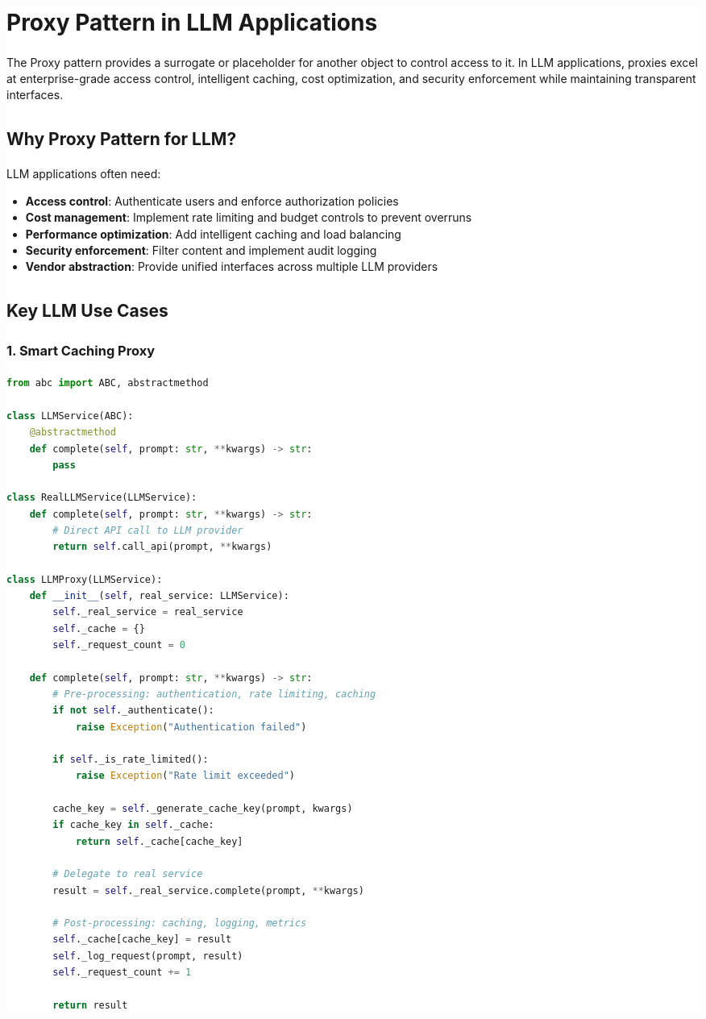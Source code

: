 # Proxy Pattern in LLM Applications

The Proxy pattern provides a surrogate or placeholder for another object to control access to it. In LLM applications, proxies excel at enterprise-grade access control, intelligent caching, cost optimization, and security enforcement while maintaining transparent interfaces.

## Why Proxy Pattern for LLM?

LLM applications often need:
- **Access control**: Authenticate users and enforce authorization policies
- **Cost management**: Implement rate limiting and budget controls to prevent overruns
- **Performance optimization**: Add intelligent caching and load balancing
- **Security enforcement**: Filter content and implement audit logging
- **Vendor abstraction**: Provide unified interfaces across multiple LLM providers

## Key LLM Use Cases

### 1. Smart Caching Proxy

```python
from abc import ABC, abstractmethod

class LLMService(ABC):
    @abstractmethod
    def complete(self, prompt: str, **kwargs) -> str:
        pass

class RealLLMService(LLMService):
    def complete(self, prompt: str, **kwargs) -> str:
        # Direct API call to LLM provider
        return self.call_api(prompt, **kwargs)

class LLMProxy(LLMService):
    def __init__(self, real_service: LLMService):
        self._real_service = real_service
        self._cache = {}
        self._request_count = 0
    
    def complete(self, prompt: str, **kwargs) -> str:
        # Pre-processing: authentication, rate limiting, caching
        if not self._authenticate():
            raise Exception("Authentication failed")
        
        if self._is_rate_limited():
            raise Exception("Rate limit exceeded")
        
        cache_key = self._generate_cache_key(prompt, kwargs)
        if cache_key in self._cache:
            return self._cache[cache_key]
        
        # Delegate to real service
        result = self._real_service.complete(prompt, **kwargs)
        
        # Post-processing: caching, logging, metrics
        self._cache[cache_key] = result
        self._log_request(prompt, result)
        self._request_count += 1
        
        return result
```
